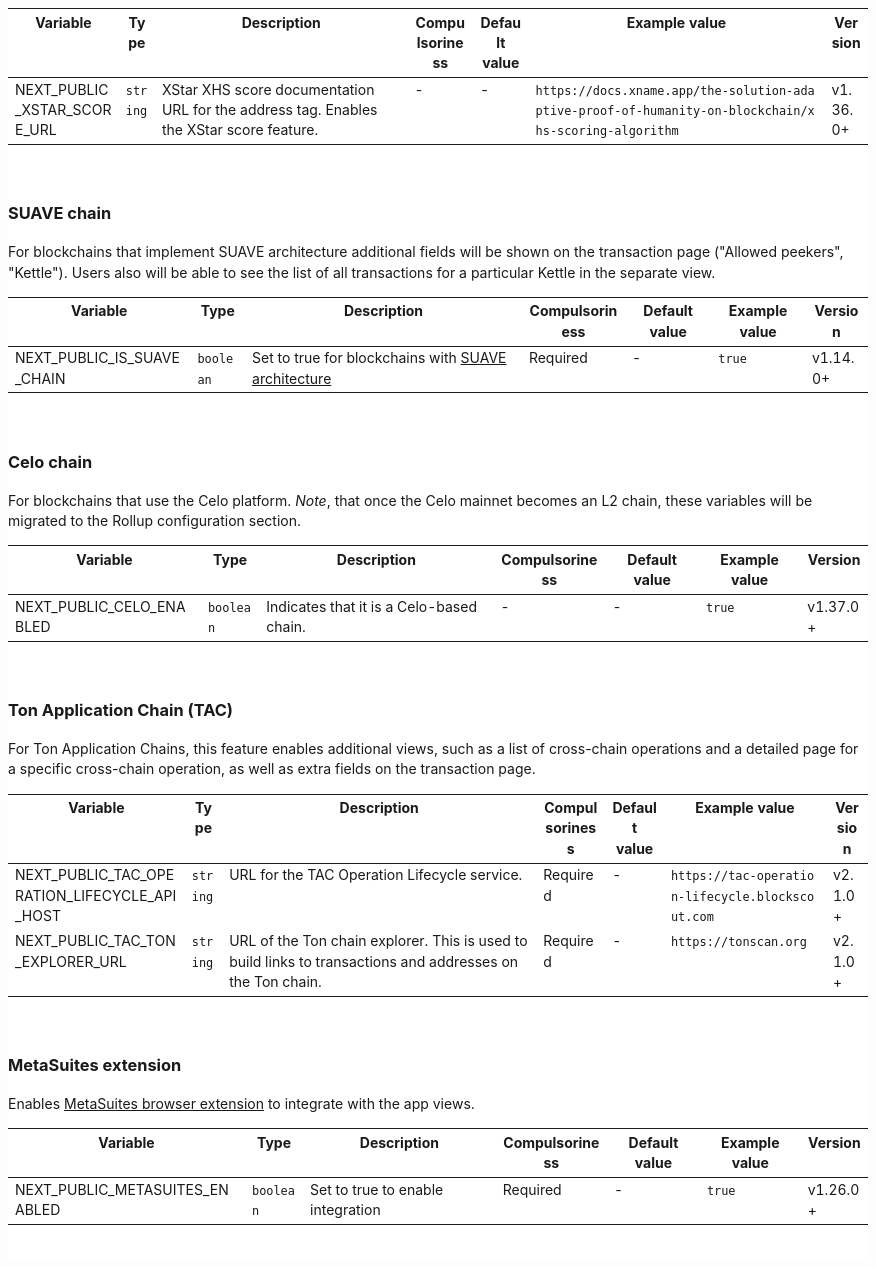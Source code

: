 | Variable | Type| Description | Compulsoriness  | Default value | Example value | Version |
| --- | --- | --- | --- | --- | --- | --- |
| NEXT_PUBLIC_XSTAR_SCORE_URL | `string` | XStar XHS score documentation URL for the address tag. Enables the XStar score feature. | - | - | `https://docs.xname.app/the-solution-adaptive-proof-of-humanity-on-blockchain/xhs-scoring-algorithm` | v1.36.0+ |

&nbsp;

### SUAVE chain

For blockchains that implement SUAVE architecture additional fields will be shown on the transaction page ("Allowed peekers", "Kettle"). Users also will be able to see the list of all transactions for a particular Kettle in the separate view.

| Variable | Type| Description | Compulsoriness  | Default value | Example value | Version |
| --- | --- | --- | --- | --- | --- | --- |
| NEXT_PUBLIC_IS_SUAVE_CHAIN | `boolean` | Set to true for blockchains with [SUAVE architecture](https://writings.flashbots.net/mevm-suave-centauri-and-beyond) | Required | - | `true` | v1.14.0+ |

&nbsp;

### Celo chain

For blockchains that use the Celo platform. _Note_, that once the Celo mainnet becomes an L2 chain, these variables will be migrated to the Rollup configuration section.

| Variable | Type| Description | Compulsoriness  | Default value | Example value | Version |
| --- | --- | --- | --- | --- | --- | --- |
| NEXT_PUBLIC_CELO_ENABLED | `boolean` | Indicates that it is a Celo-based chain. | - | - | `true` | v1.37.0+ |

&nbsp;

### Ton Application Chain (TAC)

For Ton Application Chains, this feature enables additional views, such as a list of cross-chain operations and a detailed page for a specific cross-chain operation, as well as extra fields on the transaction page.

| Variable | Type| Description | Compulsoriness  | Default value | Example value | Version |
| --- | --- | --- | --- | --- | --- | --- |
| NEXT_PUBLIC_TAC_OPERATION_LIFECYCLE_API_HOST | `string` | URL for the TAC Operation Lifecycle service. | Required | - | `https://tac-operation-lifecycle.blockscout.com` | v2.1.0+ |
| NEXT_PUBLIC_TAC_TON_EXPLORER_URL | `string` | URL of the Ton chain explorer. This is used to build links to transactions and addresses on the Ton chain. | Required | - | `https://tonscan.org` | v2.1.0+ |

&nbsp;

### MetaSuites extension

Enables [MetaSuites browser extension](https://github.com/blocksecteam/metasuites) to integrate with the app views.

| Variable | Type| Description | Compulsoriness  | Default value | Example value | Version |
| --- | --- | --- | --- | --- | --- | --- |
| NEXT_PUBLIC_METASUITES_ENABLED | `boolean` | Set to true to enable integration | Required | - | `true` | v1.26.0+ |

&nbsp;
